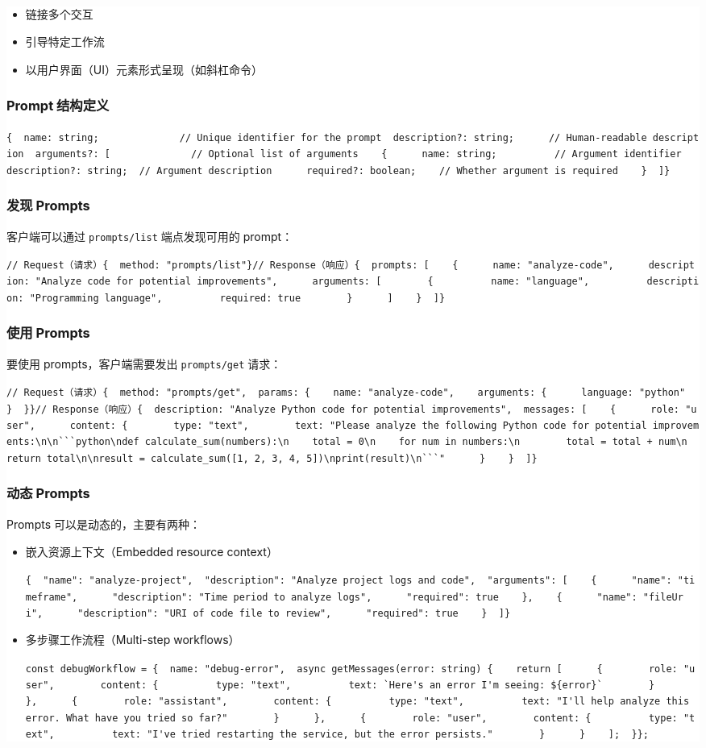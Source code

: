 *   链接多个交互
    
*   引导特定工作流
    
*   以用户界面（UI）元素形式呈现（如斜杠命令）
    

### Prompt 结构定义

```
{  name: string;              // Unique identifier for the prompt  description?: string;      // Human-readable description  arguments?: [              // Optional list of arguments    {      name: string;          // Argument identifier      description?: string;  // Argument description      required?: boolean;    // Whether argument is required    }  ]}
```

### 发现 Prompts

客户端可以通过 `prompts/list` 端点发现可用的 prompt：

```
// Request（请求）{  method: "prompts/list"}// Response（响应）{  prompts: [    {      name: "analyze-code",      description: "Analyze code for potential improvements",      arguments: [        {          name: "language",          description: "Programming language",          required: true        }      ]    }  ]}
```

### 使用 Prompts

要使用 prompts，客户端需要发出 `prompts/get` 请求：

```
// Request（请求）{  method: "prompts/get",  params: {    name: "analyze-code",    arguments: {      language: "python"    }  }}// Response（响应）{  description: "Analyze Python code for potential improvements",  messages: [    {      role: "user",      content: {        type: "text",        text: "Please analyze the following Python code for potential improvements:\n\n```python\ndef calculate_sum(numbers):\n    total = 0\n    for num in numbers:\n        total = total + num\n    return total\n\nresult = calculate_sum([1, 2, 3, 4, 5])\nprint(result)\n```"      }    }  ]}
```

### 动态 Prompts

Prompts 可以是动态的，主要有两种：

*   嵌入资源上下文（Embedded resource context）
    
    ```
    {  "name": "analyze-project",  "description": "Analyze project logs and code",  "arguments": [    {      "name": "timeframe",      "description": "Time period to analyze logs",      "required": true    },    {      "name": "fileUri",      "description": "URI of code file to review",      "required": true    }  ]}
    ```
    
*   多步骤工作流程（Multi-step workflows）
    
    ```
    const debugWorkflow = {  name: "debug-error",  async getMessages(error: string) {    return [      {        role: "user",        content: {          type: "text",          text: `Here's an error I'm seeing: ${error}`        }      },      {        role: "assistant",        content: {          type: "text",          text: "I'll help analyze this error. What have you tried so far?"        }      },      {        role: "user",        content: {          type: "text",          text: "I've tried restarting the service, but the error persists."        }      }    ];  }};
    ```
    

 [^1]: **Model Context Protocol:** _https://www.anthropic.com/news/model-context-protocol_
 [^2]: **Zed:** _https://zed.dev/blog/mcp_
 [^3]: **context\_server/protocol.rs:** _https://github.com/zed-industries/zed/blob/3901d4610115989d1b7e4d5c637a297da8219809/crates/context\_server/src/protocol.rs_
 [^4]: **Replit:** _https://replit.com/ai_
 [^5]: **Codeium:** _https://codeium.com_
 [^6]: **Sourcegraph:** _https://sourcegraph.com/blog/cody-supports-anthropic-model-context-protocol_
 [^7]: **uv:** _https://docs.astral.sh/uv/_
 [^8]: **MCP Quickstart:** _https://modelcontextprotocol.io/quickstart_
 [^9]: **MCP Python:** _https://modelcontextprotocol.io/docs/first-server/python_
 [^10]: **MCP TypeScript:** _https://modelcontextprotocol.io/docs/first-server/typescript_
 [^11]: **MCP Inspector:** _https://modelcontextprotocol.io/docs/tools/inspector_
 [^12]: **URI 模板:** _https://datatracker.ietf.org/doc/html/rfc6570_
 [^13]: **LSP:** _https://microsoft.github.io/language-server-protocol_
 [^14]: **LSP vs LSIF:** _https://microsoft.github.io/language-server-protocol/overviews/lsif/overview_
 [^15]: **langserver.org:** _https://langserver.org_